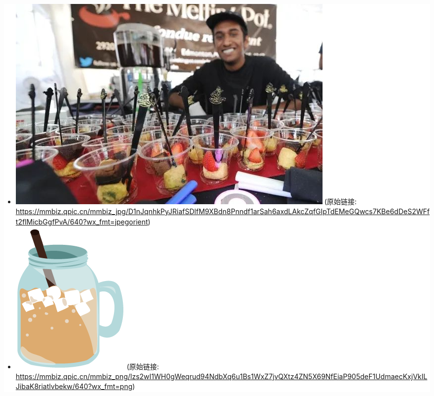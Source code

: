- ![](./images/image_15.jpg) (原始链接: https://mmbiz.qpic.cn/mmbiz_jpg/D1nJqnhkPyJRiafSDlfM9XBdn8Pnndf1arSah6axdLAkcZqfGIpTdEMeGQwcs7KBe6dDeS2WFft2flMicbGgfPvA/640?wx_fmt=jpegorient)
- ![](./images/image_16.jpg) (原始链接: https://mmbiz.qpic.cn/mmbiz_png/lzs2wI1WH0gWeqrud94NdbXq6u1Bs1WxZ7jvQXtz4ZN5X69NfEiaP905deF1UdmaecKxjVkILJibaK8riatlvbekw/640?wx_fmt=png)